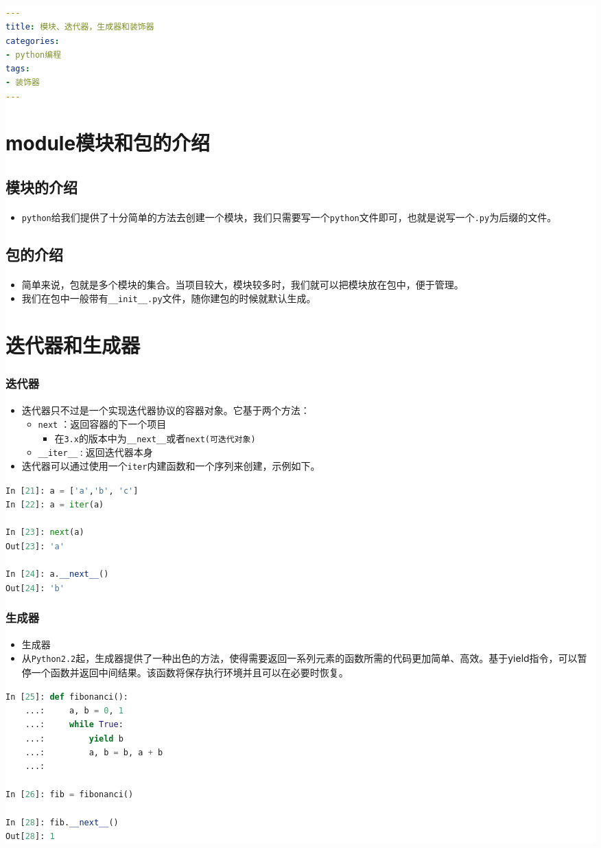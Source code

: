 ```yaml
---
title: 模块、迭代器，生成器和装饰器
categories: 
- python编程
tags: 
- 装饰器        
---
```


# module模块和包的介绍

## 模块的介绍

- `python`给我们提供了十分简单的方法去创建一个模块，我们只需要写一个`python`文件即可，也就是说写一个`.py`为后缀的文件。

## 包的介绍

- 简单来说，包就是多个模块的集合。当项目较大，模块较多时，我们就可以把模块放在包中，便于管理。
- 我们在包中一般带有`__init__.py`文件，随你建包的时候就默认生成。

# 迭代器和生成器

### 迭代器

- 迭代器只不过是一个实现迭代器协议的容器对象。它基于两个方法：
  - `next`  ：返回容器的下一个项目
    - 在`3.x`的版本中为`__next__`或者`next(可迭代对象)`
  - `__iter__` : 返回迭代器本身
- 迭代器可以通过使用一个`iter`内建函数和一个序列来创建，示例如下。

```python
In [21]: a = ['a','b', 'c']
In [22]: a = iter(a)

In [23]: next(a)
Out[23]: 'a'

In [24]: a.__next__()
Out[24]: 'b'
```



### 生成器

- 生成器
- 从`Python2.2`起，生成器提供了一种出色的方法，使得需要返回一系列元素的函数所需的代码更加简单、高效。基于yield指令，可以暂停一个函数并返回中间结果。该函数将保存执行环境并且可以在必要时恢复。

```python
In [25]: def fibonanci():
    ...:     a, b = 0, 1
    ...:     while True:
    ...:         yield b
    ...:         a, b = b, a + b
    ...:

In [26]: fib = fibonanci()

In [28]: fib.__next__()
Out[28]: 1

```